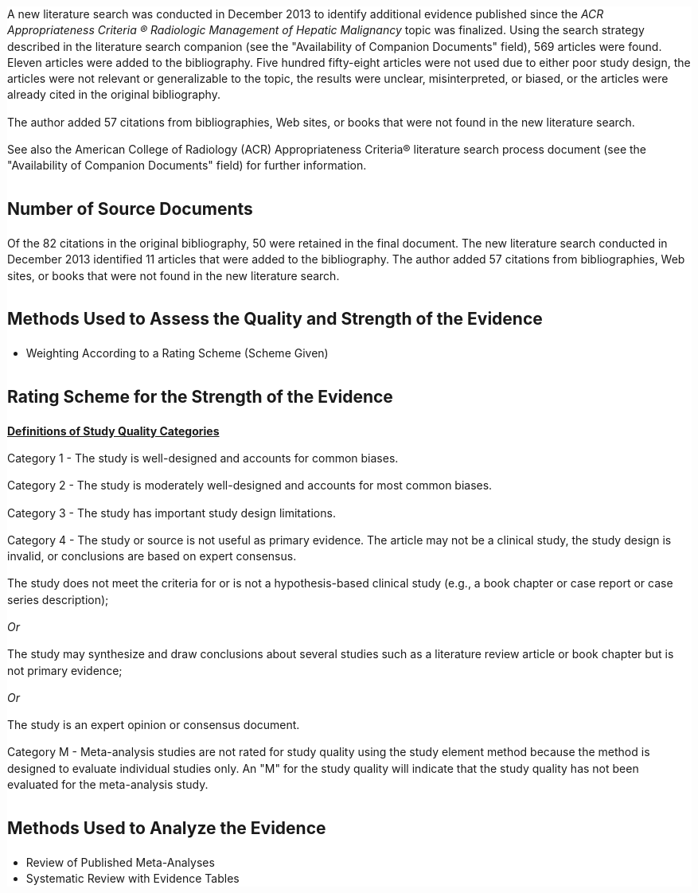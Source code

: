 A new literature search was conducted in December 2013 to identify additional evidence published since the _ACR Appropriateness Criteria ® Radiologic Management of Hepatic Malignancy_ topic was finalized. Using the search strategy described in the literature search companion (see the "Availability of Companion Documents" field), 569 articles were found. Eleven articles were added to the bibliography. Five hundred fifty-eight articles were not used due to either poor study design, the articles were not relevant or generalizable to the topic, the results were unclear, misinterpreted, or biased, or the articles were already cited in the original bibliography.

The author added 57 citations from bibliographies, Web sites, or books that were not found in the new literature search.

See also the American College of Radiology (ACR) Appropriateness Criteria® literature search process document (see the "Availability of Companion Documents" field) for further information.

## Number of Source Documents



Of the 82 citations in the original bibliography, 50 were retained in the final document. The new literature search conducted in December 2013 identified 11 articles that were added to the bibliography. The author added 57 citations from bibliographies, Web sites, or books that were not found in the new literature search.

## Methods Used to Assess the Quality and Strength of the Evidence

- Weighting According to a Rating Scheme (Scheme Given)

## Rating Scheme for the Strength of the Evidence

<div class="content_para"><p><strong><span style="text-decoration: underline;">Definitions of Study Quality Categories</span></strong></p>
<p>Category 1 - The study is well-designed and accounts for common biases.</p>
<p>Category 2 - The study is moderately well-designed and accounts for most common biases.</p>
<p>Category 3 - The study has important study design limitations.</p>
<p>Category 4 - The study or source is not useful as primary evidence. The article may not be a clinical study, the study design is invalid, or conclusions are based on expert consensus.</p>
<p class="Indent">The study does not meet the criteria for or is not a hypothesis-based clinical study (e.g., a book chapter or case report or case series description);</p>
<p class="Indent"><em>Or</em></p>
<p class="Indent">The study may synthesize and draw conclusions about several studies such as a literature review article or book chapter but is not primary evidence;</p>
<p class="Indent"><em>Or</em></p>
<p class="Indent">The study is an expert opinion or consensus document.</p>
<p>Category M - Meta-analysis studies are not rated for study quality using the study element method because the method is designed to evaluate individual studies only. An "M" for the study quality will indicate that the study quality has not been evaluated for the meta-analysis study.</p></div>

## Methods Used to Analyze the Evidence

- Review of Published Meta-Analyses
- Systematic Review with Evidence Tables
